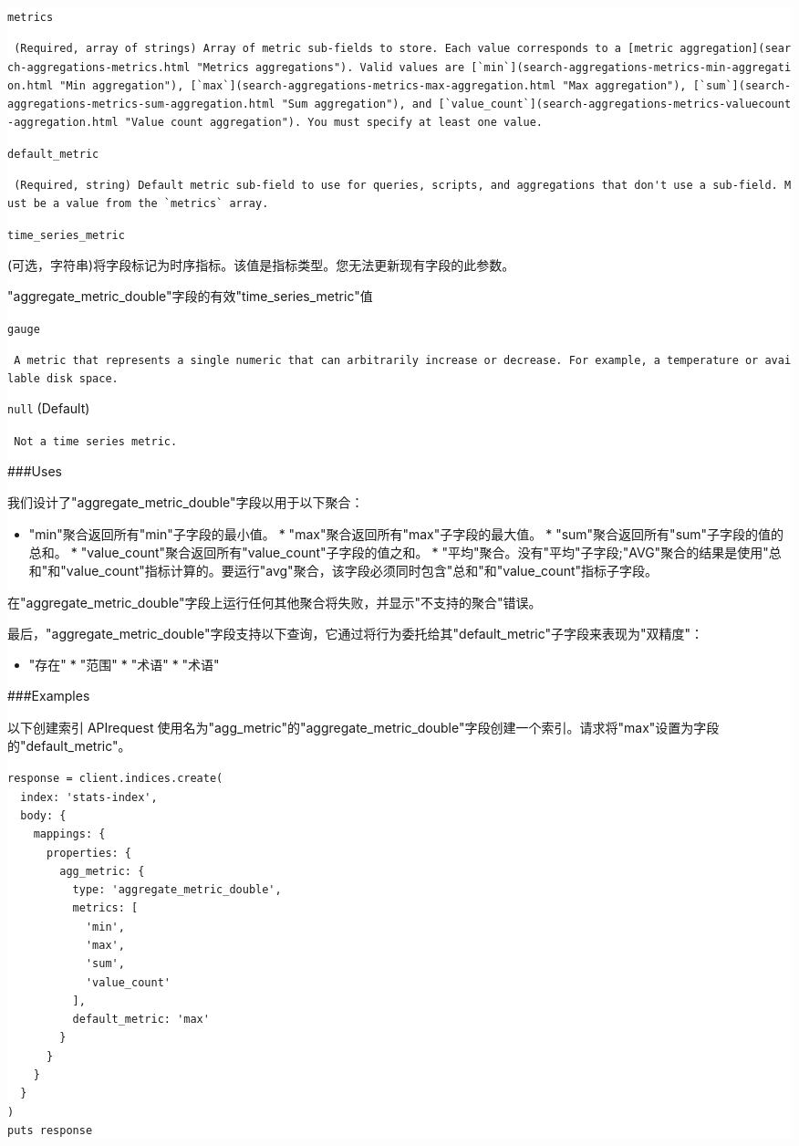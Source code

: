 `metrics`

     (Required, array of strings) Array of metric sub-fields to store. Each value corresponds to a [metric aggregation](search-aggregations-metrics.html "Metrics aggregations"). Valid values are [`min`](search-aggregations-metrics-min-aggregation.html "Min aggregation"), [`max`](search-aggregations-metrics-max-aggregation.html "Max aggregation"), [`sum`](search-aggregations-metrics-sum-aggregation.html "Sum aggregation"), and [`value_count`](search-aggregations-metrics-valuecount-aggregation.html "Value count aggregation"). You must specify at least one value. 
`default_metric`

     (Required, string) Default metric sub-field to use for queries, scripts, and aggregations that don't use a sub-field. Must be a value from the `metrics` array. 
`time_series_metric`

    

(可选，字符串)将字段标记为时序指标。该值是指标类型。您无法更新现有字段的此参数。

"aggregate_metric_double"字段的有效"time_series_metric"值

`gauge`

     A metric that represents a single numeric that can arbitrarily increase or decrease. For example, a temperature or available disk space. 
`null` (Default)

     Not a time series metric. 

###Uses

我们设计了"aggregate_metric_double"字段以用于以下聚合：

* "min"聚合返回所有"min"子字段的最小值。  * "max"聚合返回所有"max"子字段的最大值。  * "sum"聚合返回所有"sum"子字段的值的总和。  * "value_count"聚合返回所有"value_count"子字段的值之和。  * "平均"聚合。没有"平均"子字段;"AVG"聚合的结果是使用"总和"和"value_count"指标计算的。要运行"avg"聚合，该字段必须同时包含"总和"和"value_count"指标子字段。

在"aggregate_metric_double"字段上运行任何其他聚合将失败，并显示"不支持的聚合"错误。

最后，"aggregate_metric_double"字段支持以下查询，它通过将行为委托给其"default_metric"子字段来表现为"双精度"：

* "存在" * "范围" * "术语" * "术语"

###Examples

以下创建索引 APIrequest 使用名为"agg_metric"的"aggregate_metric_double"字段创建一个索引。请求将"max"设置为字段的"default_metric"。

    
    
    response = client.indices.create(
      index: 'stats-index',
      body: {
        mappings: {
          properties: {
            agg_metric: {
              type: 'aggregate_metric_double',
              metrics: [
                'min',
                'max',
                'sum',
                'value_count'
              ],
              default_metric: 'max'
            }
          }
        }
      }
    )
    puts response
    